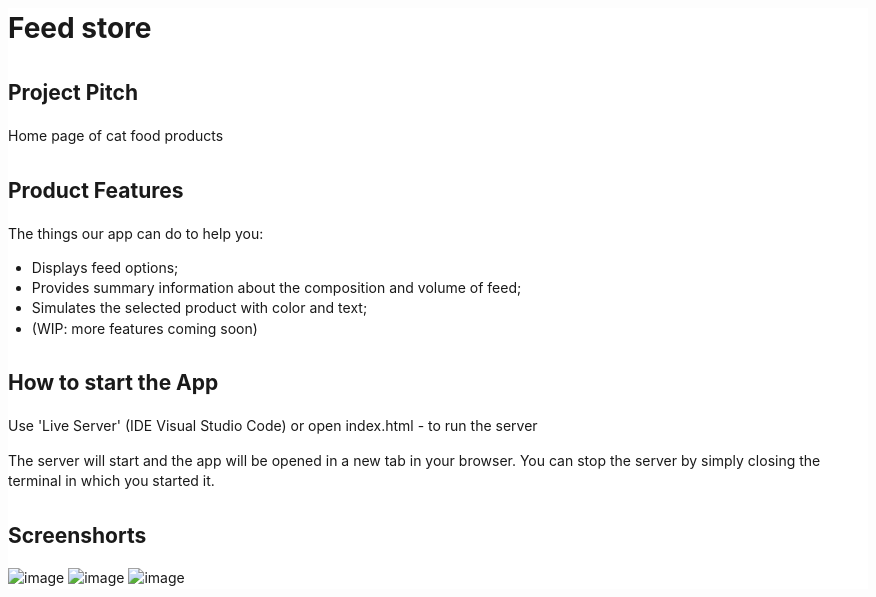 # Feed store

## Project Pitch

Home page of cat food products

## Product Features

The things our app can do to help you:

- Displays feed options;
- Provides summary information about the composition and volume of feed;
- Simulates the selected product with color and text;
- (WIP: more features coming soon)

## How to start the App

Use 'Live Server' (IDE Visual Studio Code) or open index.html -  to run the server

The server will start and the app will be opened in a new tab in your browser.
You can stop the server by simply closing the terminal in which you started it.

## Screenshorts

<img width="1174" alt="image" src="https://user-images.githubusercontent.com/94759165/232476487-f45a3cfb-d499-4735-b185-93433d56869f.png">
<img width="1186" alt="image" src="https://user-images.githubusercontent.com/94759165/232476573-c1180001-0a04-4c5c-bc83-871a4ef42c9c.png">
<img width="1184" alt="image" src="https://user-images.githubusercontent.com/94759165/232476716-2a2eccb0-98c3-457c-b876-992b8cdbab96.png">
